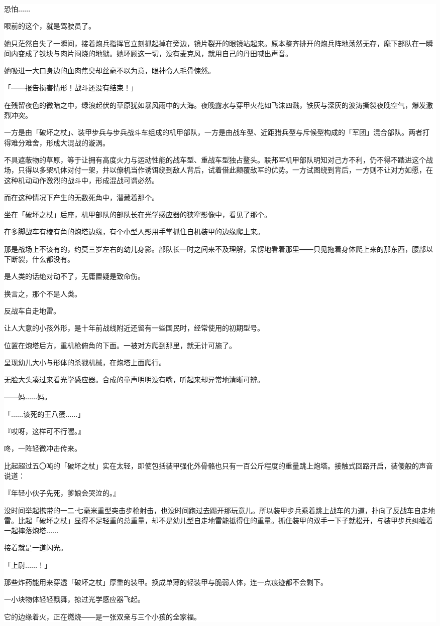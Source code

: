 恐怕……

眼前的这个，就是驾驶员了。

她只茫然自失了一瞬间，接着炮兵指挥官立刻抓起掉在旁边，镜片裂开的眼镜站起来。原本整齐排开的炮兵阵地荡然无存，麾下部队在一瞬间内变成了铁块与肉片闷烧的地狱。她环顾这一切，没有麦克风，就用自己的丹田喊出声音。

她吸进一大口身边的血肉焦臭却丝毫不以为意，眼神令人毛骨悚然。

「——报告损害情形！战斗还没有结束！」

在残留夜色的微暗之中，绿浪起伏的草原犹如暴风雨中的大海。夜晚露水与穿甲火花如飞沫四溅，铁灰与深灰的波涛撕裂夜晚空气，爆发激烈冲突。

一方是由「破坏之杖」、装甲步兵与步兵战斗车组成的机甲部队，一方是由战车型、近距猎兵型与斥候型构成的「军团」混合部队。两者打得难分难舍，形成大混战的漩涡。

不具遮蔽物的草原，等于让拥有高度火力与运动性能的战车型、重战车型独占鳌头。联邦军机甲部队明知对己方不利，仍不得不踏进这个战场，只得以多架机体对付一架，并以僚机当作诱饵绕到敌人背后，试着借此颠覆敌军的优势。一方试图绕到背后，一方则不让对方如愿，在这种机动动作激烈的战斗中，形成混战可谓必然。

而在这种情况下产生的无数死角中，潜藏着那个。

坐在「破坏之杖」后座，机甲部队的部队长在光学感应器的狭窄影像中，看见了那个。

在多脚战车有棱有角的炮塔边缘，有个小型人影用手掌抓住自机装甲的边缘爬上来。

那是战场上不该有的，约莫三岁左右的幼儿身影。部队长一时之间来不及理解，呆愣地看着那里——只见拖着身体爬上来的那东西，腰部以下断裂，什么都没有。

是人类的话绝对动不了，无庸置疑是致命伤。

换言之，那个不是人类。

反战车自走地雷。

让人大意的小孩外形，是十年前战线附近还留有一些国民时，经常使用的初期型号。

位置在炮塔后方，重机枪俯角的下面。一被对方爬到那里，就无计可施了。

呈现幼儿大小与形体的杀戮机械，在炮塔上面爬行。

无脸大头凑过来看光学感应器。合成的童声明明没有嘴，听起来却异常地清晰可辨。

——妈……妈。

「……该死的王八蛋……」

『哎呀，这样可不行喔。』

咚，一阵轻微冲击传来。

比起超过五〇吨的「破坏之杖」实在太轻，即使包括装甲强化外骨骼也只有一百公斤程度的重量跳上炮塔。接触式回路开启，装傻般的声音说道：

『年轻小伙子先死，爹娘会哭泣的。』

没时间举起携带的一二·七毫米重型突击步枪射击，也没时间跑过去踢开那玩意儿。所以装甲步兵乘着跳上战车的力道，扑向了反战车自走地雷。比起「破坏之杖」显得不足轻重的总重量，却不是幼儿型自走地雷能抵得住的重量。抓住装甲的双手一下子就松开，与装甲步兵纠缠着一起摔落炮塔……

接着就是一道闪光。

「上尉……！」

那些炸药能用来穿透「破坏之杖」厚重的装甲。换成单薄的轻装甲与脆弱人体，连一点痕迹都不会剩下。

一小块物体轻轻飘舞，掠过光学感应器飞起。

它的边缘着火，正在燃烧——是一张双亲与三个小孩的全家福。

